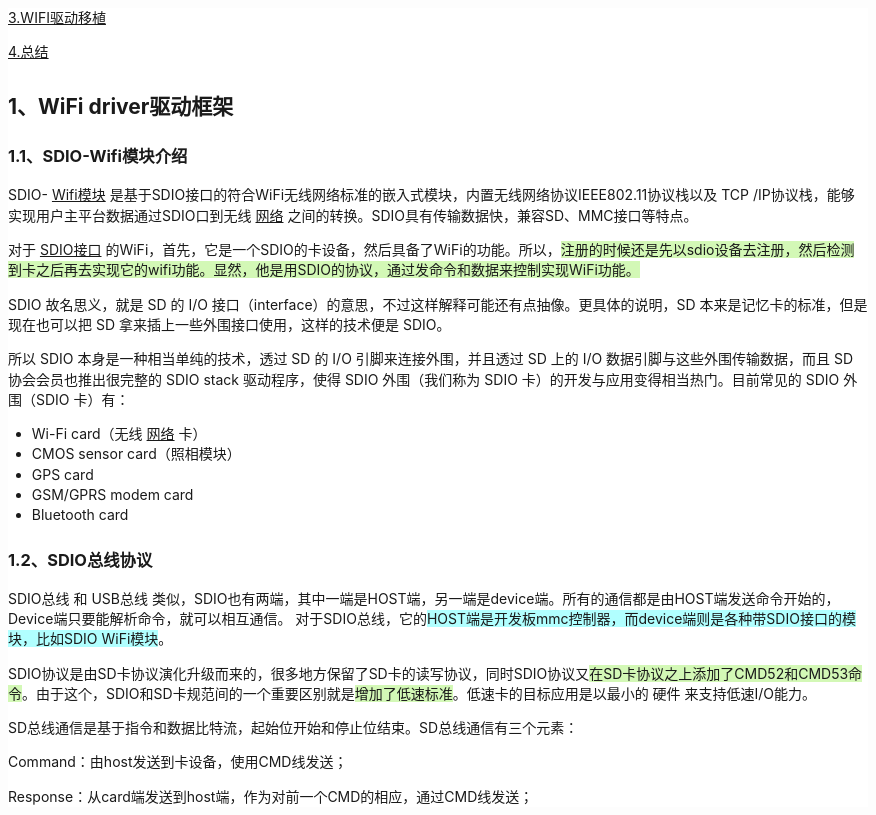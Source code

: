 [3.WIFI驱动移植](https://blog.csdn.net/yangzhipengyzp/article/details/?ops_request_misc=%257B%2522request%255Fid%2522%253A%2522190ba72b60177ce0ef525e57bbb4e72f%2522%252C%2522scm%2522%253A%252220140713.130102334..%2522%257D&request_id=190ba72b60177ce0ef525e57bbb4e72f&biz_id=0&utm_medium=distribute.pc_search_result.none-task-blog-2~all~top_positive~default-1-137750462-null-null.142^v102^pc_search_result_base9&utm_term=sdio%20wifi&spm=1018.2226.3001.4187#t7)

[4.总结](https://blog.csdn.net/yangzhipengyzp/article/details/?ops_request_misc=%257B%2522request%255Fid%2522%253A%2522190ba72b60177ce0ef525e57bbb4e72f%2522%252C%2522scm%2522%253A%252220140713.130102334..%2522%257D&request_id=190ba72b60177ce0ef525e57bbb4e72f&biz_id=0&utm_medium=distribute.pc_search_result.none-task-blog-2~all~top_positive~default-1-137750462-null-null.142^v102^pc_search_result_base9&utm_term=sdio%20wifi&spm=1018.2226.3001.4187#t8)


## 1、WiFi driver驱动框架

### 1.1、SDIO-Wifi模块介绍

SDIO- [Wifi模块](https://so.csdn.net/so/search?q=Wifi%E6%A8%A1%E5%9D%97&spm=1001.2101.3001.7020) 是基于SDIO接口的符合WiFi无线网络标准的嵌入式模块，内置无线网络协议IEEE802.11协议栈以及 TCP /IP协议栈，能够实现用户主平台数据通过SDIO口到无线 [网络](https://link.csdn.net/?target=https%3A%2F%2Factivity.huaweicloud.com%2Ffree_test%2Findex.html%3Futm_source%3Dhwc-csdn%26utm_medium%3Dshare-op%26utm_campaign%3D%26utm_content%3D%26utm_term%3D%26utm_adplace%3DAdPlace070851 "网络") 之间的转换。SDIO具有传输数据快，兼容SD、MMC接口等特点。

对于 [SDIO接口](https://so.csdn.net/so/search?q=SDIO%E6%8E%A5%E5%8F%A3&spm=1001.2101.3001.7020) 的WiFi，首先，它是一个SDIO的卡设备，然后具备了WiFi的功能。所以，<span style="background:#d3f8b6">注册的时候还是先以sdio设备去注册，然后检测到卡之后再去实现它的wifi功能。显然，他是用SDIO的协议，通过发命令和数据来控制实现WiFi功能。</span>

SDIO 故名思义，就是 SD 的 I/O 接口（interface）的意思，不过这样解释可能还有点抽像。更具体的说明，SD 本来是记忆卡的标准，但是现在也可以把 SD 拿来插上一些外围接口使用，这样的技术便是 SDIO。

所以 SDIO 本身是一种相当单纯的技术，透过 SD 的 I/O 引脚来连接外围，并且透过 SD 上的 I/O 数据引脚与这些外围传输数据，而且 SD 协会会员也推出很完整的 SDIO stack 驱动程序，使得 SDIO 外围（我们称为 SDIO 卡）的开发与应用变得相当热门。目前常见的 SDIO 外围（SDIO 卡）有：

- Wi-Fi card（无线 [网络](https://link.csdn.net/?target=https%3A%2F%2Factivity.huaweicloud.com%2Ffree_test%2Findex.html%3Futm_source%3Dhwc-csdn%26utm_medium%3Dshare-op%26utm_campaign%3D%26utm_content%3D%26utm_term%3D%26utm_adplace%3DAdPlace070851 "网络") 卡）
- CMOS sensor card（照相模块）
- GPS card
- GSM/GPRS modem card
- Bluetooth card

### 1.2、SDIO总线协议

SDIO总线 和 USB总线 类似，SDIO也有两端，其中一端是HOST端，另一端是device端。所有的通信都是由HOST端发送命令开始的，Device端只要能解析命令，就可以相互通信。 对于SDIO总线，它的<span style="background:#b1ffff">HOST端是开发板mmc控制器，而device端则是各种带SDIO接口的模块，比如SDIO WiFi模块</span>。

SDIO协议是由SD卡协议演化升级而来的，很多地方保留了SD卡的读写协议，同时SDIO协议又<span style="background:#d3f8b6">在SD卡协议之上添加了CMD52和CMD53命令</span>。由于这个，SDIO和SD卡规范间的一个重要区别就是<span style="background:#d3f8b6">增加了低速标准</span>。低速卡的目标应用是以最小的 硬件 来支持低速I/O能力。

SD总线通信是基于指令和数据比特流，起始位开始和停止位结束。SD总线通信有三个元素：

Command：由host发送到卡设备，使用CMD线发送；

Response：从card端发送到host端，作为对前一个CMD的相应，通过CMD线发送；
